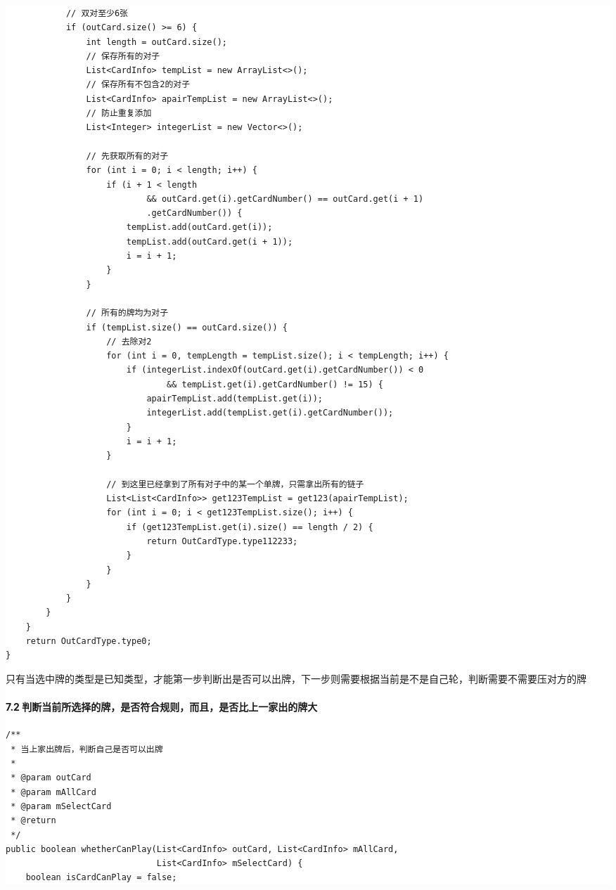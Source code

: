                 // 双对至少6张
                if (outCard.size() >= 6) {
                    int length = outCard.size();
                    // 保存所有的对子
                    List<CardInfo> tempList = new ArrayList<>();
                    // 保存所有不包含2的对子
                    List<CardInfo> apairTempList = new ArrayList<>();
                    // 防止重复添加
                    List<Integer> integerList = new Vector<>();
    
                    // 先获取所有的对子
                    for (int i = 0; i < length; i++) {
                        if (i + 1 < length
                                && outCard.get(i).getCardNumber() == outCard.get(i + 1)
                                .getCardNumber()) {
                            tempList.add(outCard.get(i));
                            tempList.add(outCard.get(i + 1));
                            i = i + 1;
                        }
                    }
    
                    // 所有的牌均为对子
                    if (tempList.size() == outCard.size()) {
                        // 去除对2
                        for (int i = 0, tempLength = tempList.size(); i < tempLength; i++) {
                            if (integerList.indexOf(outCard.get(i).getCardNumber()) < 0
                                    && tempList.get(i).getCardNumber() != 15) {
                                apairTempList.add(tempList.get(i));
                                integerList.add(tempList.get(i).getCardNumber());
                            }
                            i = i + 1;
                        }
    
                        // 到这里已经拿到了所有对子中的某一个单牌，只需拿出所有的链子
                        List<List<CardInfo>> get123TempList = get123(apairTempList);
                        for (int i = 0; i < get123TempList.size(); i++) {
                            if (get123TempList.get(i).size() == length / 2) {
                                return OutCardType.type112233;
                            }
                        }
                    }
                }
            }
        }
        return OutCardType.type0;
    }
    

只有当选中牌的类型是已知类型，才能第一步判断出是否可以出牌，下一步则需要根据当前是不是自己轮，判断需要不需要压对方的牌

#### 7.2 判断当前所选择的牌，是否符合规则，而且，是否比上一家出的牌大

    /**
     * 当上家出牌后，判断自己是否可以出牌
     *
     * @param outCard
     * @param mAllCard
     * @param mSelectCard
     * @return
     */
    public boolean whetherCanPlay(List<CardInfo> outCard, List<CardInfo> mAllCard,
                                  List<CardInfo> mSelectCard) {
        boolean isCardCanPlay = false;
    